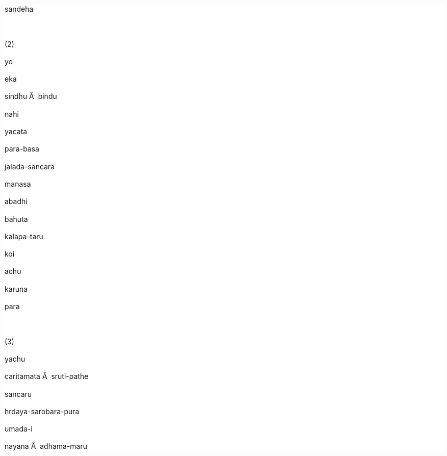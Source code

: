 sandeha


 


(2)


yo
 
eka
 
sindhu
Â  
bindu
 
nahi
 
yacata


para-basa
 
jalada-sancara


manasa
 
abadhi
 
bahuta
 
kalapa-taru


koi
 
achu
 
karuna


para


 


(3)


yachu
 
caritamata
Â  
sruti-pathe
 
sancaru


hrdaya-sarobara-pura


umada-i
 
nayana
Â  
adhama-maru
 